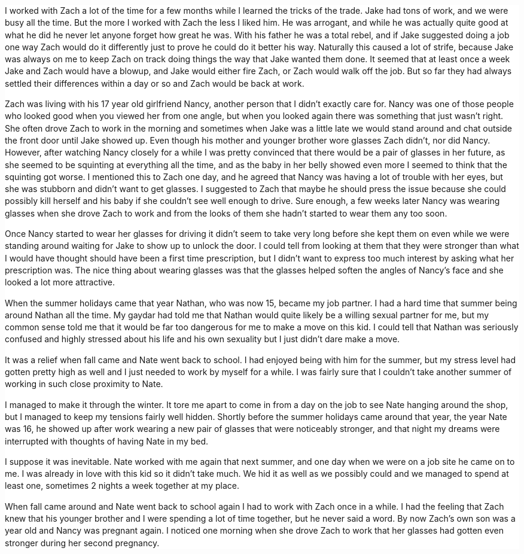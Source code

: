 I worked with Zach a lot of the time for a few months while I learned the tricks of the trade. Jake had tons of work, and we were busy all the time. But the more I worked with Zach the less I liked him.  He was arrogant, and while he was actually quite good at what he did he never let anyone forget how great he was.  With his father he was a total rebel, and if Jake suggested doing a job one way Zach would do it differently just to prove he could do it better his way. Naturally this caused a lot of strife, because Jake was always on me to keep Zach on track doing things the way that Jake wanted them done.  It seemed that at least once a week Jake and Zach would have a blowup, and Jake would either fire Zach, or Zach would walk off the job. But so far they had always settled their differences within a day or so and Zach would be back at work.

Zach was living with his 17 year old girlfriend Nancy, another person that I didn’t exactly care for.  Nancy was one of those people who looked good when you viewed her from one angle, but when you looked again there was something that just wasn’t right. She often drove Zach to work in the morning and sometimes when Jake was a little late we would stand around and chat outside the front door until Jake showed up. Even though his mother and younger brother wore glasses Zach didn’t, nor did Nancy. However, after watching Nancy closely for a while I was pretty convinced that there would be a pair of glasses in her future, as she seemed to be squinting at everything all the time, and as the baby in her belly showed even more I seemed to think that the squinting got worse.  I mentioned this to Zach one day, and he agreed that Nancy was having a lot of trouble with her eyes, but she was stubborn and didn’t want to get glasses.  I suggested to Zach that maybe he should press the issue because she could possibly kill herself and his baby if she couldn’t see well enough to drive.  Sure enough, a few weeks later Nancy was wearing glasses when she drove Zach to work and from the looks of them she hadn’t started to wear them any too soon.

Once Nancy started to wear her glasses for driving it didn’t seem to take very long before she kept them on even while we were standing around waiting for Jake to show up to unlock the door.  I could tell from looking at them that they were stronger than what I would have thought should have been a first time prescription, but I didn’t want to express too much interest by asking what her prescription was.  The nice thing about wearing glasses was that the glasses helped soften the angles of Nancy’s face and she looked a lot more attractive.

When the summer holidays came that year Nathan, who was now 15, became my job partner. I had a hard time that summer being around Nathan all the time. My gaydar had told me that Nathan would quite likely be a willing sexual partner for me, but my common sense told me that it would be far too dangerous for me to make a move on this kid.  I could tell that Nathan was seriously confused and highly stressed about his life and his own sexuality but I just didn’t dare make a move.

It was a relief when fall came and Nate went back to school.  I had enjoyed being with him for the summer, but my stress level had gotten pretty high as well and I just needed to work by myself for a while.  I was fairly sure that I couldn’t take another summer of working in such close proximity to Nate.

I managed to make it through the winter.  It tore me apart to come in from a day on the job to see Nate hanging around the shop, but I managed to keep my tensions fairly well hidden.  Shortly before the summer holidays came around that year, the year Nate was 16, he showed up after work wearing a new pair of glasses that were noticeably stronger, and that night my dreams were interrupted with thoughts of having Nate in my bed.

I suppose it was inevitable.  Nate worked with me again that next summer, and one day when we were on a job site he came on to me. I was already in love with this kid so it didn’t take much.  We hid it as well as we possibly could and we managed to spend at least one, sometimes 2 nights a week together at my place.  

When fall came around and Nate went back to school again I had to work with Zach once in a while.  I had the feeling that Zach knew that his younger brother and I were spending a lot of time together, but he never said a word.  By now Zach’s own son was a year old and Nancy was pregnant again.  I noticed one morning when she drove Zach to work that her glasses had gotten even stronger during her second pregnancy.
